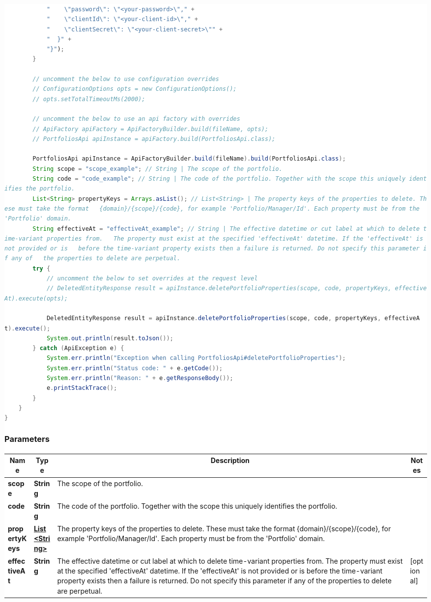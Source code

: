```java
            "    \"password\": \"<your-password>\"," +
            "    \"clientId\": \"<your-client-id>\"," +
            "    \"clientSecret\": \"<your-client-secret>\"" +
            "  }" +
            "}");
        }

        // uncomment the below to use configuration overrides
        // ConfigurationOptions opts = new ConfigurationOptions();
        // opts.setTotalTimeoutMs(2000);
        
        // uncomment the below to use an api factory with overrides
        // ApiFactory apiFactory = ApiFactoryBuilder.build(fileName, opts);
        // PortfoliosApi apiInstance = apiFactory.build(PortfoliosApi.class);

        PortfoliosApi apiInstance = ApiFactoryBuilder.build(fileName).build(PortfoliosApi.class);
        String scope = "scope_example"; // String | The scope of the portfolio.
        String code = "code_example"; // String | The code of the portfolio. Together with the scope this uniquely identifies the portfolio.
        List<String> propertyKeys = Arrays.asList(); // List<String> | The property keys of the properties to delete. These must take the format   {domain}/{scope}/{code}, for example 'Portfolio/Manager/Id'. Each property must be from the 'Portfolio' domain.
        String effectiveAt = "effectiveAt_example"; // String | The effective datetime or cut label at which to delete time-variant properties from.   The property must exist at the specified 'effectiveAt' datetime. If the 'effectiveAt' is not provided or is   before the time-variant property exists then a failure is returned. Do not specify this parameter if any of   the properties to delete are perpetual.
        try {
            // uncomment the below to set overrides at the request level
            // DeletedEntityResponse result = apiInstance.deletePortfolioProperties(scope, code, propertyKeys, effectiveAt).execute(opts);

            DeletedEntityResponse result = apiInstance.deletePortfolioProperties(scope, code, propertyKeys, effectiveAt).execute();
            System.out.println(result.toJson());
        } catch (ApiException e) {
            System.err.println("Exception when calling PortfoliosApi#deletePortfolioProperties");
            System.err.println("Status code: " + e.getCode());
            System.err.println("Reason: " + e.getResponseBody());
            e.printStackTrace();
        }
    }
}
```

### Parameters


| Name | Type | Description  | Notes |
|------------- | ------------- | ------------- | -------------|
| **scope** | **String**| The scope of the portfolio. | |
| **code** | **String**| The code of the portfolio. Together with the scope this uniquely identifies the portfolio. | |
| **propertyKeys** | [**List&lt;String&gt;**](String.md)| The property keys of the properties to delete. These must take the format   {domain}/{scope}/{code}, for example &#39;Portfolio/Manager/Id&#39;. Each property must be from the &#39;Portfolio&#39; domain. | |
| **effectiveAt** | **String**| The effective datetime or cut label at which to delete time-variant properties from.   The property must exist at the specified &#39;effectiveAt&#39; datetime. If the &#39;effectiveAt&#39; is not provided or is   before the time-variant property exists then a failure is returned. Do not specify this parameter if any of   the properties to delete are perpetual. | [optional] |
